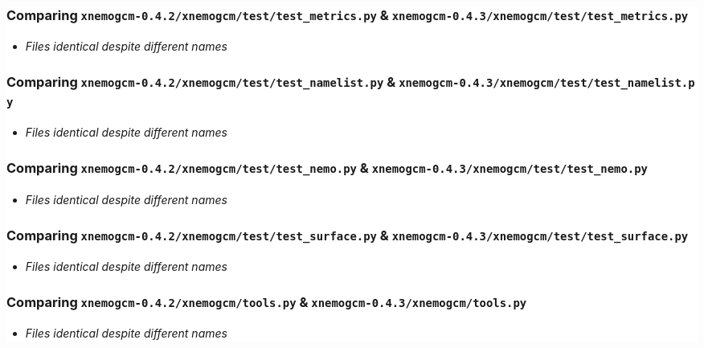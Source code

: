 ### Comparing `xnemogcm-0.4.2/xnemogcm/test/test_metrics.py` & `xnemogcm-0.4.3/xnemogcm/test/test_metrics.py`

 * *Files identical despite different names*

### Comparing `xnemogcm-0.4.2/xnemogcm/test/test_namelist.py` & `xnemogcm-0.4.3/xnemogcm/test/test_namelist.py`

 * *Files identical despite different names*

### Comparing `xnemogcm-0.4.2/xnemogcm/test/test_nemo.py` & `xnemogcm-0.4.3/xnemogcm/test/test_nemo.py`

 * *Files identical despite different names*

### Comparing `xnemogcm-0.4.2/xnemogcm/test/test_surface.py` & `xnemogcm-0.4.3/xnemogcm/test/test_surface.py`

 * *Files identical despite different names*

### Comparing `xnemogcm-0.4.2/xnemogcm/tools.py` & `xnemogcm-0.4.3/xnemogcm/tools.py`

 * *Files identical despite different names*

